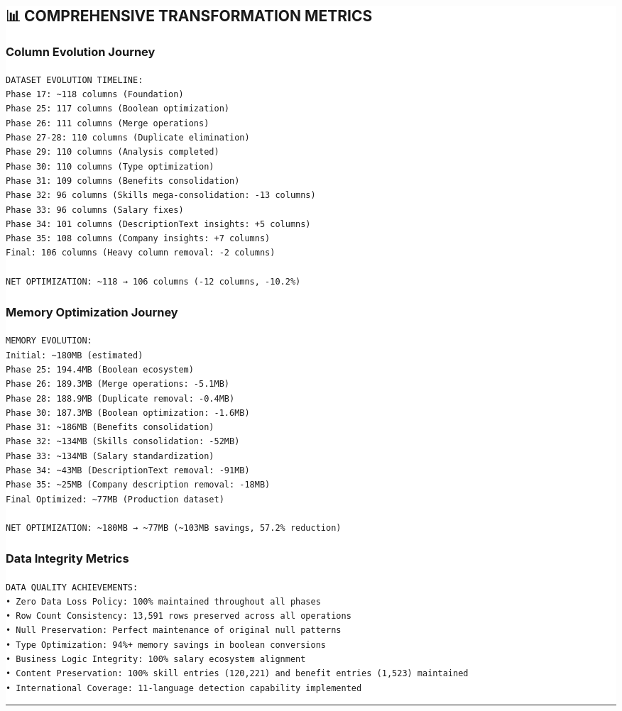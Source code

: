 
## 📊 COMPREHENSIVE TRANSFORMATION METRICS

### Column Evolution Journey
```
DATASET EVOLUTION TIMELINE:
Phase 17: ~118 columns (Foundation)
Phase 25: 117 columns (Boolean optimization)
Phase 26: 111 columns (Merge operations)
Phase 27-28: 110 columns (Duplicate elimination)
Phase 29: 110 columns (Analysis completed)
Phase 30: 110 columns (Type optimization)
Phase 31: 109 columns (Benefits consolidation)
Phase 32: 96 columns (Skills mega-consolidation: -13 columns)
Phase 33: 96 columns (Salary fixes)
Phase 34: 101 columns (DescriptionText insights: +5 columns)
Phase 35: 108 columns (Company insights: +7 columns)
Final: 106 columns (Heavy column removal: -2 columns)

NET OPTIMIZATION: ~118 → 106 columns (-12 columns, -10.2%)
```

### Memory Optimization Journey
```
MEMORY EVOLUTION:
Initial: ~180MB (estimated)
Phase 25: 194.4MB (Boolean ecosystem)
Phase 26: 189.3MB (Merge operations: -5.1MB)
Phase 28: 188.9MB (Duplicate removal: -0.4MB)
Phase 30: 187.3MB (Boolean optimization: -1.6MB)
Phase 31: ~186MB (Benefits consolidation)
Phase 32: ~134MB (Skills consolidation: -52MB)
Phase 33: ~134MB (Salary standardization)
Phase 34: ~43MB (DescriptionText removal: -91MB)
Phase 35: ~25MB (Company description removal: -18MB)
Final Optimized: ~77MB (Production dataset)

NET OPTIMIZATION: ~180MB → ~77MB (~103MB savings, 57.2% reduction)
```

### Data Integrity Metrics
```
DATA QUALITY ACHIEVEMENTS:
• Zero Data Loss Policy: 100% maintained throughout all phases
• Row Count Consistency: 13,591 rows preserved across all operations
• Null Preservation: Perfect maintenance of original null patterns
• Type Optimization: 94%+ memory savings in boolean conversions
• Business Logic Integrity: 100% salary ecosystem alignment
• Content Preservation: 100% skill entries (120,221) and benefit entries (1,523) maintained
• International Coverage: 11-language detection capability implemented
```

---